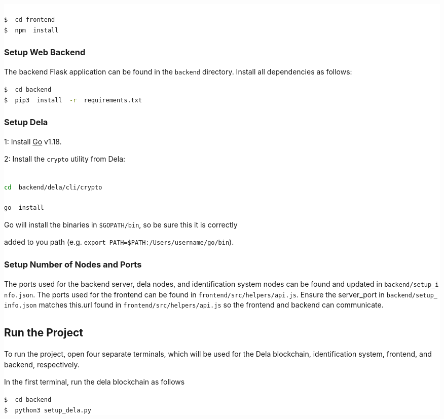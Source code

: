 ```sh

$  cd frontend
$  npm  install

```

  

### Setup Web Backend

The backend Flask application can be found in the `backend` directory. Install all dependencies as follows:

```sh
$  cd backend
$  pip3  install  -r  requirements.txt

```

  

### Setup Dela

1: Install [Go](https://go.dev/dl/) v1.18.

  

2: Install the `crypto` utility from Dela:

  

```sh

cd  backend/dela/cli/crypto

go  install

```

  

Go will install the binaries in `$GOPATH/bin`, so be sure this it is correctly

added to you path (e.g. `export PATH=$PATH:/Users/username/go/bin`).

### Setup Number of Nodes and Ports

The ports used for the backend server, dela nodes, and identification system nodes can be found and updated in `backend/setup_info.json`. The ports used for the frontend can be found in `frontend/src/helpers/api.js`. Ensure the server_port in `backend/setup_info.json` matches this.url found in `frontend/src/helpers/api.js` so the frontend and backend can communicate.

## Run the Project

  

To run the project, open four separate terminals, which will be used for the Dela blockchain, identification system, frontend, and backend, respectively.

In the first terminal, run the dela blockchain as follows
```sh
$  cd backend
$  python3 setup_dela.py
```

